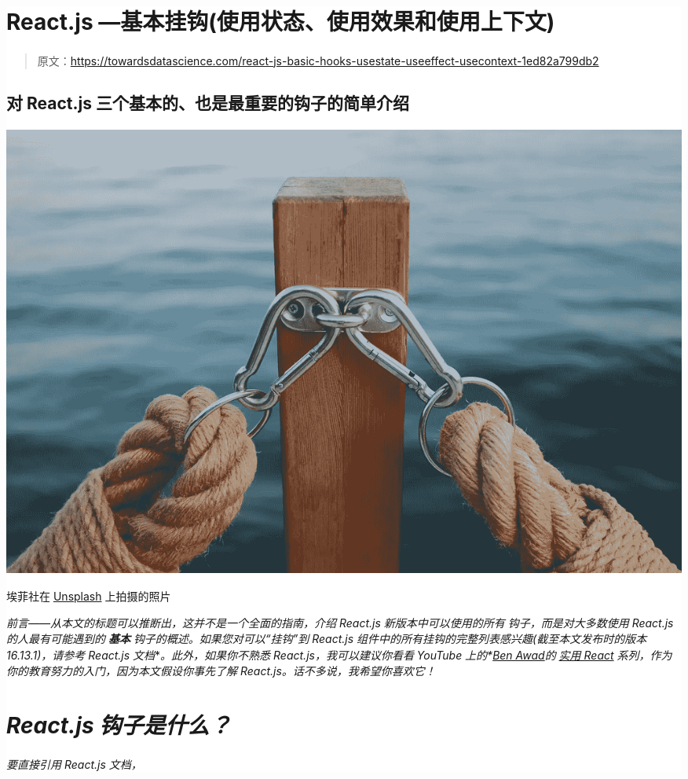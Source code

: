 # React.js —基本挂钩(使用状态、使用效果和使用上下文)

> 原文：<https://towardsdatascience.com/react-js-basic-hooks-usestate-useeffect-usecontext-1ed82a799db2>

## 对 React.js 三个基本的、也是最重要的钩子的简单介绍

![](img/8dbe8efb7591116a91b6b7016c752e08.png)

埃菲社在 [Unsplash](https://unsplash.com/@efekurnaz?utm_source=unsplash&utm_medium=referral&utm_content=creditCopyText) 上拍摄的照片

*前言——从本文的标题可以推断出，这并不是一个全面的指南，介绍 React.js 新版本中可以使用的所有* *钩子，而是对大多数使用 React.js 的人最有可能遇到的* ***基本*** *钩子的概述。如果您对可以“挂钩”到 React.js 组件中的所有挂钩的完整列表感兴趣(截至本文发布时的版本 16.13.1)，请参考 React.js 文档*[](https://reactjs.org/docs/hooks-reference.html)**。此外，如果你不熟悉 React.js，我可以建议你看看 YouTube 上的*[*Ben Awad*](https://medium.com/u/36ed94674ddf)*的* [*实用 React*](https://www.youtube.com/watch?v=p6c7QA9ofvI&list=PLN3n1USn4xlntqksY83W3997mmQPrUmqM) *系列，作为你的教育努力的入门，因为本文假设你事先了解 React.js。话不多说，我希望你喜欢它！**

# *React.js 钩子是什么？*

*要直接引用 React.js 文档，*
